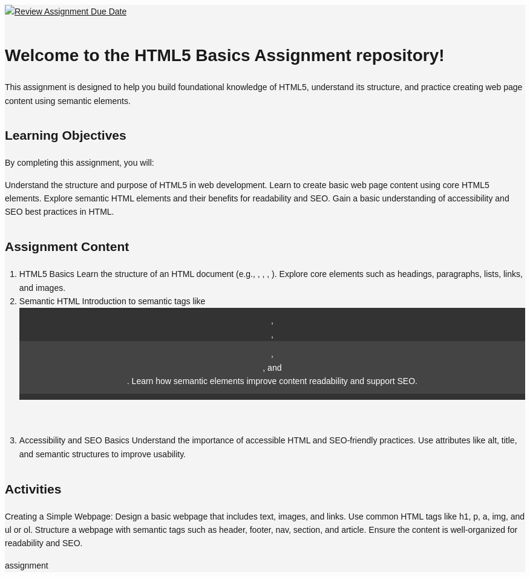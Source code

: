 [![Review Assignment Due Date](https://classroom.github.com/assets/deadline-readme-button-22041afd0340ce965d47ae6ef1cefeee28c7c493a6346c4f15d667ab976d596c.svg)](https://classroom.github.com/a/TUGW0SrP)
# Welcome to the HTML5 Basics Assignment repository! 

This assignment is designed to help you build foundational knowledge of HTML5, understand its structure, and practice creating web page content using semantic elements.

## Learning Objectives

By completing this assignment, you will:

  Understand the structure and purpose of HTML5 in web development.
  Learn to create basic web page content using core HTML5 elements.
  Explore semantic HTML elements and their benefits for readability and SEO.
  Gain a basic understanding of accessibility and SEO best practices in HTML.
  
## Assignment Content
  1. HTML5 Basics
Learn the structure of an HTML document (e.g., <!DOCTYPE html>, <html>, <head>, <body>).
Explore core elements such as headings, paragraphs, lists, links, and images.
  2. Semantic HTML
Introduction to semantic tags like <header>, <footer>, <nav>, <section>, and <article>.
Learn how semantic elements improve content readability and support SEO.
  3. Accessibility and SEO Basics
Understand the importance of accessible HTML and SEO-friendly practices.
Use attributes like alt, title, and semantic structures to improve usability.

## Activities

Creating a Simple Webpage: Design a basic webpage that includes text, images, and links.
Use common HTML tags like h1, p, a, img, and ul or ol.
Structure a webpage with semantic tags such as header, footer, nav, section, and article.
Ensure the content is well-organized for readability and SEO.


assignment
<!DOCTYPE html>
<html lang="en">
<head>
    <meta charset="UTF-8">
    <meta name="viewport" content="width=device-width, initial-scale=1.0">
    <meta name="description" content="A simple webpage with images, text, and links.">
    <title>Simple Webpage</title>
    <style>
        body {
            font-family: Arial, sans-serif;
            line-height: 1.6;
            margin: 0;
            padding: 0;
            background-color: #f4f4f4;
        }
        header {
            background-color: #333;
            color: white;
            padding: 10px 0;
            text-align: center;
        }
        nav {
            background-color: #444;
            text-align: center;
            padding: 10px;
        }